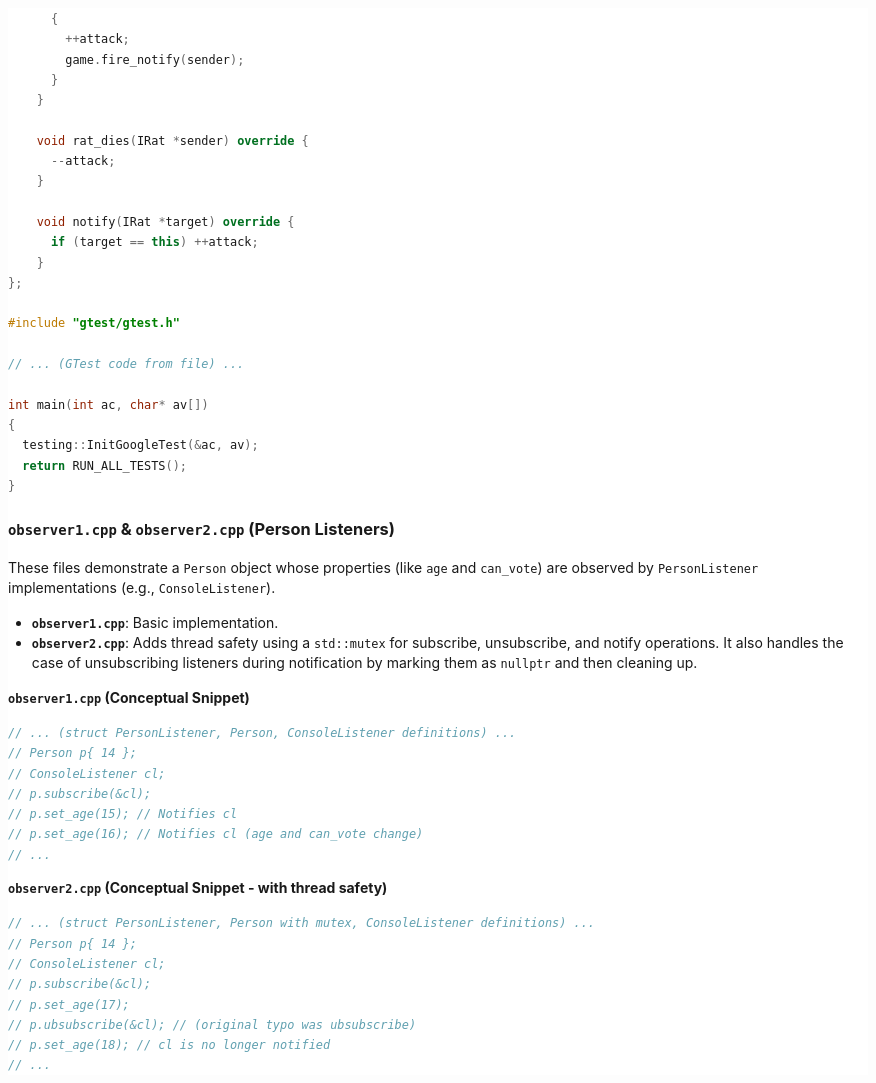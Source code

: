 ```cpp
      {
        ++attack;
        game.fire_notify(sender);
      }
    }

    void rat_dies(IRat *sender) override {
      --attack;
    }

    void notify(IRat *target) override {
      if (target == this) ++attack;
    }
};

#include "gtest/gtest.h"

// ... (GTest code from file) ...

int main(int ac, char* av[])
{
  testing::InitGoogleTest(&ac, av);
  return RUN_ALL_TESTS();
}
```

### `observer1.cpp` & `observer2.cpp` (Person Listeners)

These files demonstrate a `Person` object whose properties (like `age` and `can_vote`) are observed by `PersonListener` implementations (e.g., `ConsoleListener`).
- **`observer1.cpp`**: Basic implementation.
- **`observer2.cpp`**: Adds thread safety using a `std::mutex` for subscribe, unsubscribe, and notify operations. It also handles the case of unsubscribing listeners during notification by marking them as `nullptr` and then cleaning up.

**`observer1.cpp` (Conceptual Snippet)**
```cpp
// ... (struct PersonListener, Person, ConsoleListener definitions) ...
// Person p{ 14 };
// ConsoleListener cl;
// p.subscribe(&cl);
// p.set_age(15); // Notifies cl
// p.set_age(16); // Notifies cl (age and can_vote change)
// ...
```

**`observer2.cpp` (Conceptual Snippet - with thread safety)**
```cpp
// ... (struct PersonListener, Person with mutex, ConsoleListener definitions) ...
// Person p{ 14 };
// ConsoleListener cl;
// p.subscribe(&cl);
// p.set_age(17);
// p.ubsubscribe(&cl); // (original typo was ubsubscribe)
// p.set_age(18); // cl is no longer notified
// ...
```
